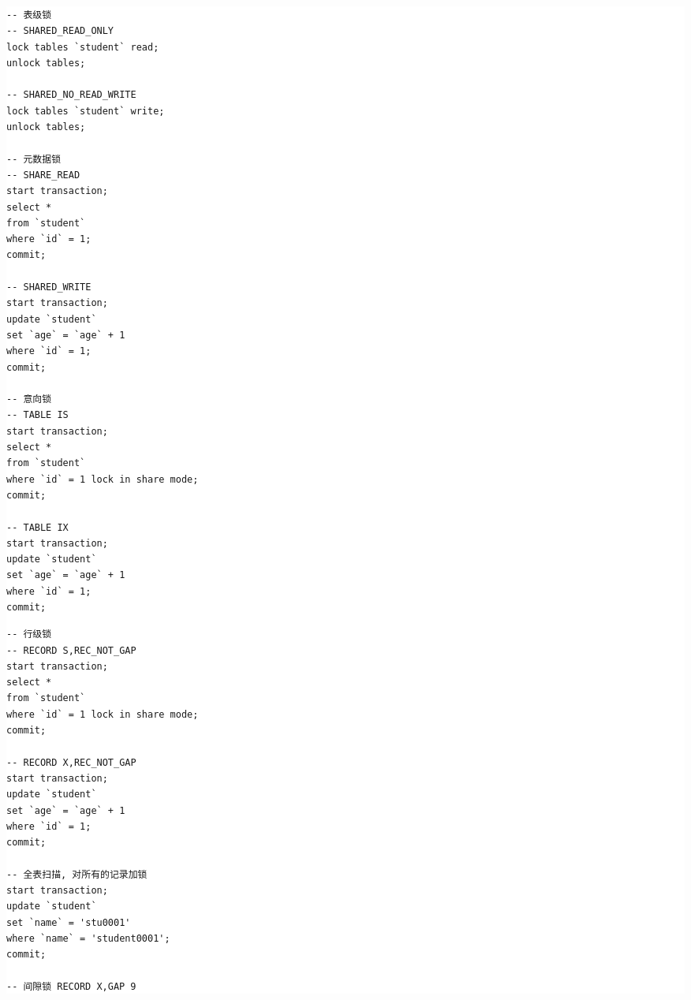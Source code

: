 ```mysql
-- 表级锁
-- SHARED_READ_ONLY
lock tables `student` read;
unlock tables;

-- SHARED_NO_READ_WRITE
lock tables `student` write;
unlock tables;

-- 元数据锁
-- SHARE_READ
start transaction;
select *
from `student`
where `id` = 1;
commit;

-- SHARED_WRITE
start transaction;
update `student`
set `age` = `age` + 1
where `id` = 1;
commit;

-- 意向锁
-- TABLE IS
start transaction;
select *
from `student`
where `id` = 1 lock in share mode;
commit;

-- TABLE IX
start transaction;
update `student`
set `age` = `age` + 1
where `id` = 1;
commit;
```

```mysql
-- 行级锁
-- RECORD S,REC_NOT_GAP
start transaction;
select *
from `student`
where `id` = 1 lock in share mode;
commit;

-- RECORD X,REC_NOT_GAP
start transaction;
update `student`
set `age` = `age` + 1
where `id` = 1;
commit;

-- 全表扫描, 对所有的记录加锁
start transaction;
update `student`
set `name` = 'stu0001'
where `name` = 'student0001';
commit;

-- 间隙锁 RECORD X,GAP 9
```